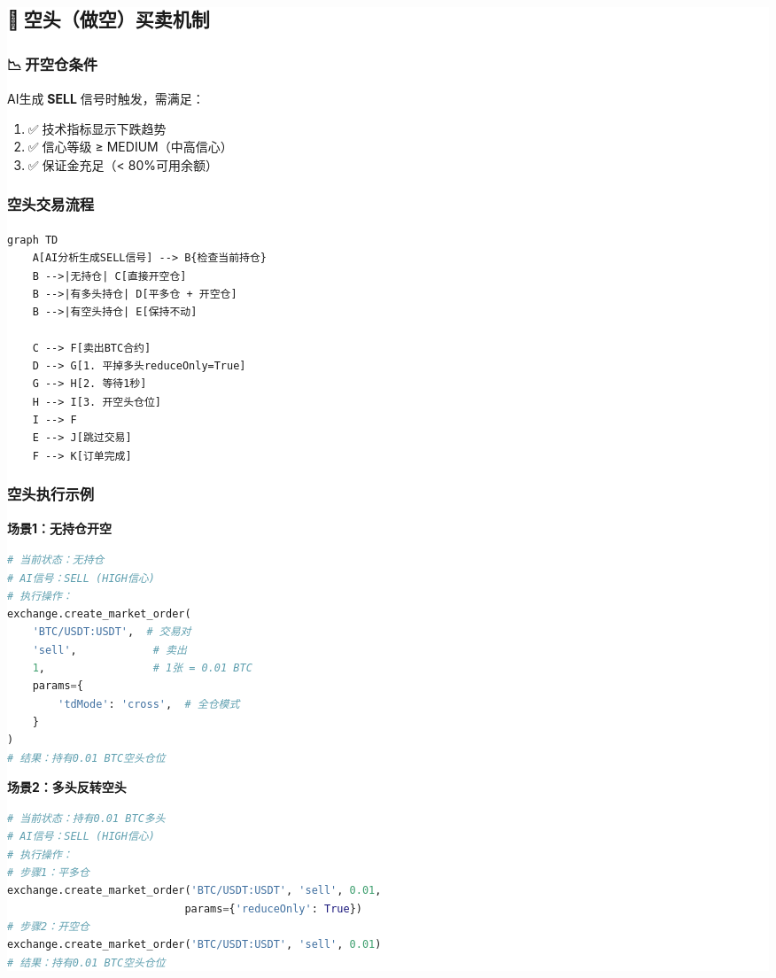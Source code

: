 
## 🔴 空头（做空）买卖机制

### 📉 开空仓条件

AI生成 **SELL** 信号时触发，需满足：
1. ✅ 技术指标显示下跌趋势
2. ✅ 信心等级 ≥ MEDIUM（中高信心）
3. ✅ 保证金充足（< 80%可用余额）

### 空头交易流程

```mermaid
graph TD
    A[AI分析生成SELL信号] --> B{检查当前持仓}
    B -->|无持仓| C[直接开空仓]
    B -->|有多头持仓| D[平多仓 + 开空仓]
    B -->|有空头持仓| E[保持不动]
    
    C --> F[卖出BTC合约]
    D --> G[1. 平掉多头reduceOnly=True]
    G --> H[2. 等待1秒]
    H --> I[3. 开空头仓位]
    I --> F
    E --> J[跳过交易]
    F --> K[订单完成]
```

### 空头执行示例

**场景1：无持仓开空**
```python
# 当前状态：无持仓
# AI信号：SELL (HIGH信心)
# 执行操作：
exchange.create_market_order(
    'BTC/USDT:USDT',  # 交易对
    'sell',            # 卖出
    1,                 # 1张 = 0.01 BTC
    params={
        'tdMode': 'cross',  # 全仓模式
    }
)
# 结果：持有0.01 BTC空头仓位
```

**场景2：多头反转空头**
```python
# 当前状态：持有0.01 BTC多头
# AI信号：SELL (HIGH信心)
# 执行操作：
# 步骤1：平多仓
exchange.create_market_order('BTC/USDT:USDT', 'sell', 0.01, 
                            params={'reduceOnly': True})
# 步骤2：开空仓
exchange.create_market_order('BTC/USDT:USDT', 'sell', 0.01)
# 结果：持有0.01 BTC空头仓位
```
